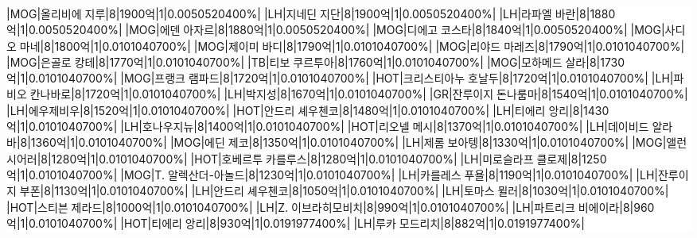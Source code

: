 |MOG|올리비에 지루|8|1900억|1|0.0050520400%|
|LH|지네딘 지단|8|1900억|1|0.0050520400%|
|LH|라파엘 바란|8|1880억|1|0.0050520400%|
|MOG|에덴 아자르|8|1880억|1|0.0050520400%|
|MOG|디에고 코스타|8|1840억|1|0.0050520400%|
|MOG|사디오 마네|8|1800억|1|0.0101040700%|
|MOG|제이미 바디|8|1790억|1|0.0101040700%|
|MOG|리야드 마레즈|8|1790억|1|0.0101040700%|
|MOG|은골로 캉테|8|1770억|1|0.0101040700%|
|TB|티보 쿠르투아|8|1760억|1|0.0101040700%|
|MOG|모하메드 살라|8|1730억|1|0.0101040700%|
|MOG|프랭크 램파드|8|1720억|1|0.0101040700%|
|HOT|크리스티아누 호날두|8|1720억|1|0.0101040700%|
|LH|파비오 칸나바로|8|1720억|1|0.0101040700%|
|LH|박지성|8|1670억|1|0.0101040700%|
|GR|잔루이지 돈나룸마|8|1540억|1|0.0101040700%|
|LH|에우제비우|8|1520억|1|0.0101040700%|
|HOT|안드리 셰우첸코|8|1480억|1|0.0101040700%|
|LH|티에리 앙리|8|1430억|1|0.0101040700%|
|LH|호나우지뉴|8|1400억|1|0.0101040700%|
|HOT|리오넬 메시|8|1370억|1|0.0101040700%|
|LH|데이비드 알라바|8|1360억|1|0.0101040700%|
|MOG|에딘 제코|8|1350억|1|0.0101040700%|
|LH|제롬 보아텡|8|1330억|1|0.0101040700%|
|MOG|앨런 시어러|8|1280억|1|0.0101040700%|
|HOT|호베르투 카를루스|8|1280억|1|0.0101040700%|
|LH|미로슬라프 클로제|8|1250억|1|0.0101040700%|
|MOG|T. 알렉산더-아놀드|8|1230억|1|0.0101040700%|
|LH|카를레스 푸욜|8|1190억|1|0.0101040700%|
|LH|잔루이지 부폰|8|1130억|1|0.0101040700%|
|LH|안드리 셰우첸코|8|1050억|1|0.0101040700%|
|LH|토마스 뮐러|8|1030억|1|0.0101040700%|
|HOT|스티븐 제라드|8|1000억|1|0.0101040700%|
|LH|Z. 이브라히모비치|8|990억|1|0.0101040700%|
|LH|파트리크 비에이라|8|960억|1|0.0101040700%|
|HOT|티에리 앙리|8|930억|1|0.0191977400%|
|LH|루카 모드리치|8|882억|1|0.0191977400%|
